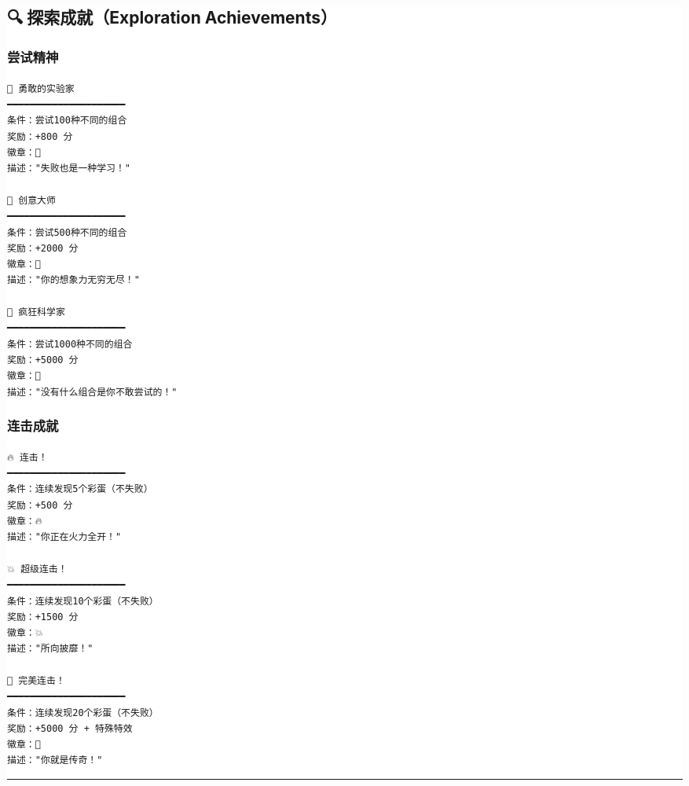 
## 🔍 探索成就（Exploration Achievements）

### 尝试精神

```
🧪 勇敢的实验家
━━━━━━━━━━━━━━━━━━━━━
条件：尝试100种不同的组合
奖励：+800 分
徽章：🧪
描述："失败也是一种学习！"

🎨 创意大师
━━━━━━━━━━━━━━━━━━━━━
条件：尝试500种不同的组合
奖励：+2000 分
徽章：🎨
描述："你的想象力无穷无尽！"

🌈 疯狂科学家
━━━━━━━━━━━━━━━━━━━━━
条件：尝试1000种不同的组合
奖励：+5000 分
徽章：🌈
描述："没有什么组合是你不敢尝试的！"
```

### 连击成就

```
🔥 连击！
━━━━━━━━━━━━━━━━━━━━━
条件：连续发现5个彩蛋（不失败）
奖励：+500 分
徽章：🔥
描述："你正在火力全开！"

💥 超级连击！
━━━━━━━━━━━━━━━━━━━━━
条件：连续发现10个彩蛋（不失败）
奖励：+1500 分
徽章：💥
描述："所向披靡！"

🌟 完美连击！
━━━━━━━━━━━━━━━━━━━━━
条件：连续发现20个彩蛋（不失败）
奖励：+5000 分 + 特殊特效
徽章：🌟
描述："你就是传奇！"
```

---